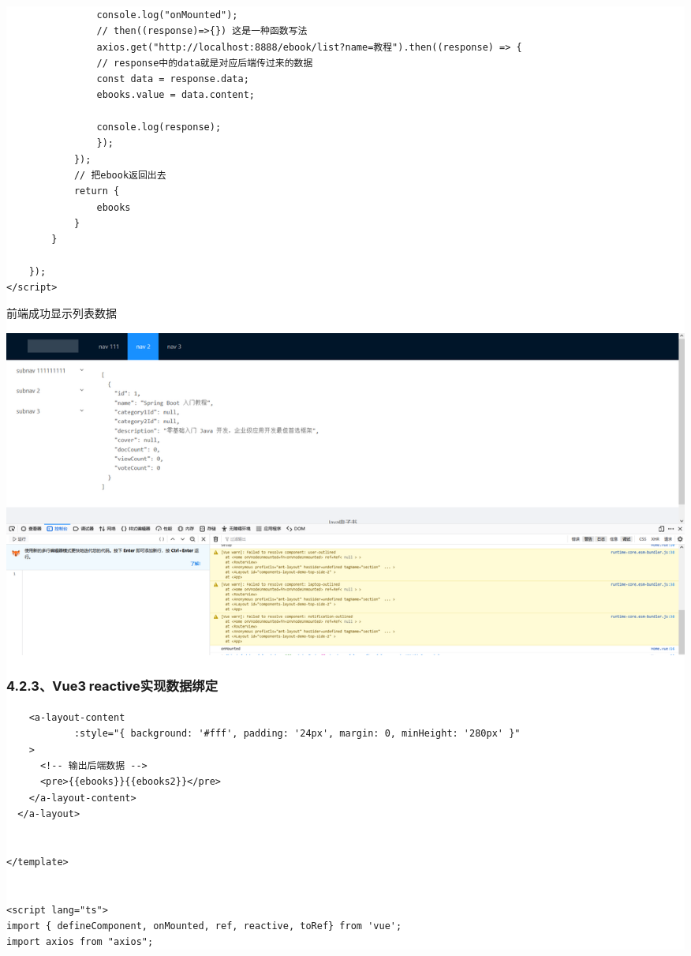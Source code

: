```vue
                console.log("onMounted");
                // then((response)=>{}) 这是一种函数写法
                axios.get("http://localhost:8888/ebook/list?name=教程").then((response) => {
                // response中的data就是对应后端传过来的数据
                const data = response.data;
                ebooks.value = data.content;

                console.log(response);
                });
            });
            // 把ebook返回出去
            return {
                ebooks
            }
        }

    });
</script>
```

前端成功显示列表数据

![前端成功显示数据](图片/前端成功显示数据.png)



### 4.2.3、Vue3 reactive实现数据绑定

```vue
    <a-layout-content
            :style="{ background: '#fff', padding: '24px', margin: 0, minHeight: '280px' }"
    >
      <!-- 输出后端数据 -->
      <pre>{{ebooks}}{{ebooks2}}</pre>
    </a-layout-content>
  </a-layout>


</template>


<script lang="ts">
import { defineComponent, onMounted, ref, reactive, toRef} from 'vue';
import axios from "axios";
```